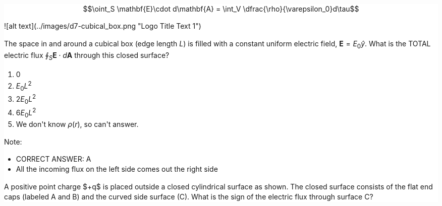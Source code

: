 $$\oint_S \mathbf{E}\cdot d\mathbf{A} = \int_V \dfrac{\rho}{\varepsilon_0}d\tau$$

</section>

<section data-markdown>
![alt text](../images/d7-cubical_box.png "Logo Title Text 1")

The space in and around a cubical box (edge length $L$) is filled with a constant uniform electric field, $\mathbf{E} = E_0 \hat{y}$. What is the TOTAL electric flux $\oint_S \mathbf{E} \cdot d\mathbf{A}$ through this closed surface?

1. 0
2. $E_0L^2$
3. $2E_0L^2$
4. $6E_0L^2$
5. We don't know $\rho(r)$, so can't answer.

Note:
* CORRECT ANSWER: A
* All the incoming flux on the left side comes out the right side

</section>

<section data-markdown>
A positive point charge $+q$ is placed outside a closed cylindrical surface as shown.  The closed surface consists of the flat end caps (labeled A and B) and the curved side surface (C). What is the sign of the electric flux through surface C?
